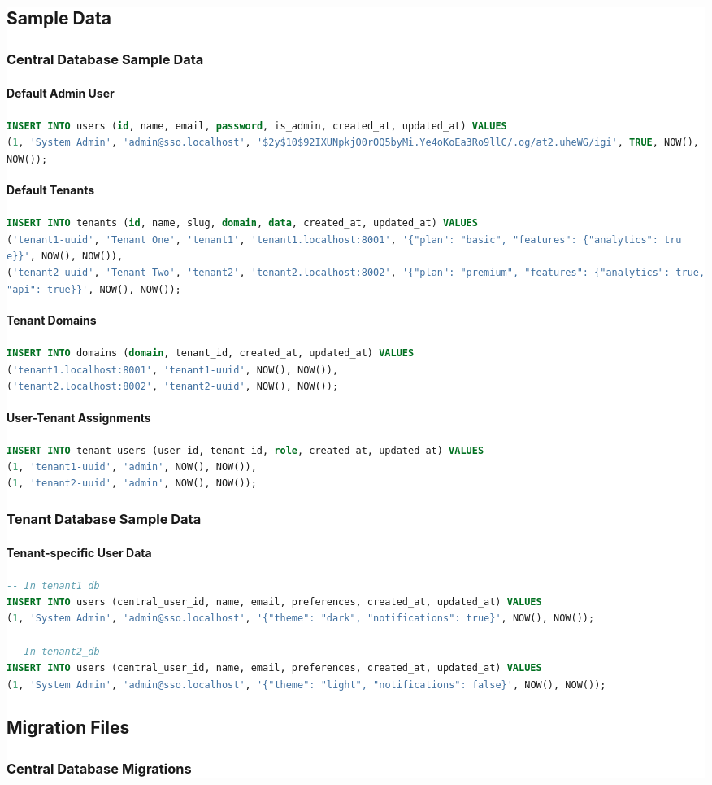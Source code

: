 ## Sample Data

### Central Database Sample Data

#### Default Admin User
```sql
INSERT INTO users (id, name, email, password, is_admin, created_at, updated_at) VALUES
(1, 'System Admin', 'admin@sso.localhost', '$2y$10$92IXUNpkjO0rOQ5byMi.Ye4oKoEa3Ro9llC/.og/at2.uheWG/igi', TRUE, NOW(), NOW());
```

#### Default Tenants
```sql
INSERT INTO tenants (id, name, slug, domain, data, created_at, updated_at) VALUES
('tenant1-uuid', 'Tenant One', 'tenant1', 'tenant1.localhost:8001', '{"plan": "basic", "features": {"analytics": true}}', NOW(), NOW()),
('tenant2-uuid', 'Tenant Two', 'tenant2', 'tenant2.localhost:8002', '{"plan": "premium", "features": {"analytics": true, "api": true}}', NOW(), NOW());
```

#### Tenant Domains
```sql
INSERT INTO domains (domain, tenant_id, created_at, updated_at) VALUES
('tenant1.localhost:8001', 'tenant1-uuid', NOW(), NOW()),
('tenant2.localhost:8002', 'tenant2-uuid', NOW(), NOW());
```

#### User-Tenant Assignments
```sql
INSERT INTO tenant_users (user_id, tenant_id, role, created_at, updated_at) VALUES
(1, 'tenant1-uuid', 'admin', NOW(), NOW()),
(1, 'tenant2-uuid', 'admin', NOW(), NOW());
```

### Tenant Database Sample Data

#### Tenant-specific User Data
```sql
-- In tenant1_db
INSERT INTO users (central_user_id, name, email, preferences, created_at, updated_at) VALUES
(1, 'System Admin', 'admin@sso.localhost', '{"theme": "dark", "notifications": true}', NOW(), NOW());

-- In tenant2_db
INSERT INTO users (central_user_id, name, email, preferences, created_at, updated_at) VALUES
(1, 'System Admin', 'admin@sso.localhost', '{"theme": "light", "notifications": false}', NOW(), NOW());
```

## Migration Files

### Central Database Migrations
